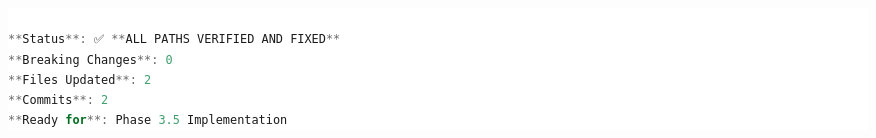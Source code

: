 ```powershell

**Status**: ✅ **ALL PATHS VERIFIED AND FIXED**  
**Breaking Changes**: 0  
**Files Updated**: 2  
**Commits**: 2  
**Ready for**: Phase 3.5 Implementation